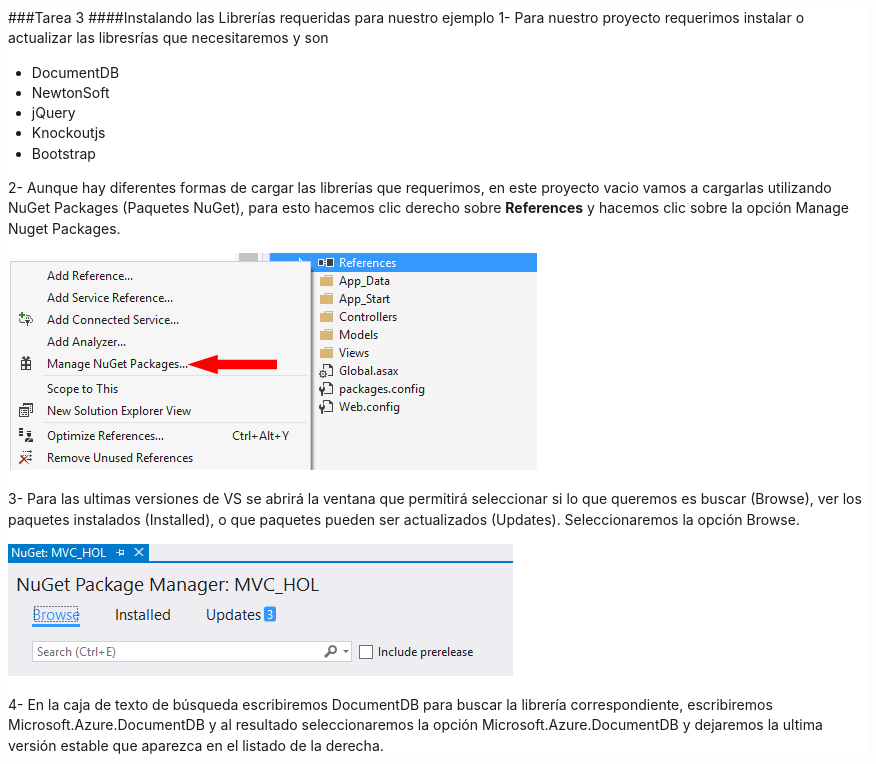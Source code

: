 ###Tarea 3
####Instalando las Librerías requeridas para nuestro ejemplo
1- Para nuestro proyecto requerimos instalar o actualizar las libresrías que necesitaremos y son

- DocumentDB
- NewtonSoft
- jQuery
- Knockoutjs
- Bootstrap

2- Aunque hay diferentes formas de cargar las librerías que requerimos, en este proyecto vacio vamos a cargarlas utilizando NuGet Packages (Paquetes NuGet), para esto hacemos clic derecho sobre <strong>References</strong> y hacemos clic sobre la opción Manage Nuget Packages.

![MVC](img/T03_01.png)

3- Para las ultimas versiones de VS se abrirá la ventana que permitirá seleccionar si lo que queremos es buscar (Browse), ver los paquetes instalados (Installed), o que paquetes pueden ser actualizados (Updates). Seleccionaremos la opción Browse.

![MVC](img/T03_02.png)

4- En la caja de texto de búsqueda escribiremos DocumentDB para buscar la librería correspondiente, escribiremos Microsoft.Azure.DocumentDB y al resultado seleccionaremos la opción Microsoft.Azure.DocumentDB y dejaremos la ultima versión estable que aparezca en el listado de la derecha.
